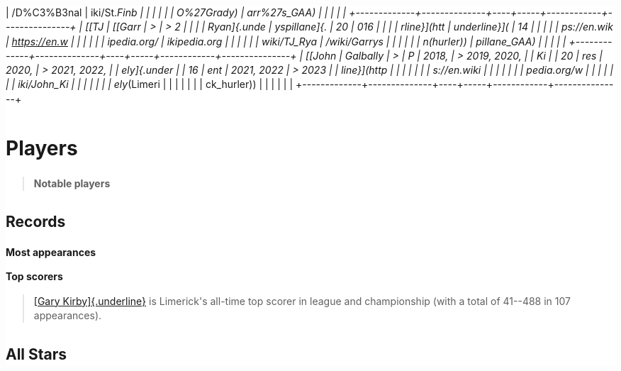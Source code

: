 | /D%C3%B3nal | iki/St._Finb |    |     |            |               |
| _O%27Grady) | arr%27s_GAA) |    |     |            |               |
+-------------+--------------+----+-----+------------+---------------+
| [[TJ        | [[Garr       | >  | > 2 |            |               |
| Ryan]{.unde | yspillane]{. | 20 | 016 |            |               |
| rline}](htt | underline}]( | 14 |     |            |               |
| ps://en.wik | https://en.w |    |     |            |               |
| ipedia.org/ | ikipedia.org |    |     |            |               |
| wiki/TJ_Rya | /wiki/Garrys |    |     |            |               |
| n_(hurler)) | pillane_GAA) |    |     |            |               |
+-------------+--------------+----+-----+------------+---------------+
| [[John      | Galbally     | >  | P   | 2018,      | > 2019, 2020, |
| Ki          |              | 20 | res | 2020,      | > 2021, 2022, |
| ely]{.under |              | 16 | ent | 2021, 2022 | > 2023        |
| line}](http |              |    |     |            |               |
| s://en.wiki |              |    |     |            |               |
| pedia.org/w |              |    |     |            |               |
| iki/John_Ki |              |    |     |            |               |
| ely_(Limeri |              |    |     |            |               |
| ck_hurler)) |              |    |     |            |               |
+-------------+--------------+----+-----+------------+---------------+

# Players

> **Notable players**

## Records

**Most appearances**

**Top scorers**

> [[Gary Kirby]{.underline}](https://en.wikipedia.org/wiki/Gary_Kirby)
> is Limerick\'s all-time top scorer in league and championship (with a
> total of 41--488 in 107 appearances).

## All Stars


[^1]: . [\"Galway issue statement of intent as Tribesmen hand Limerick
[^2]: . Cullen, Damian (6 April 2013). [\"Dublin return to hurling\'s
[^3]: . [\"New green wave ends 45 years of heartache for Limerick\"
[^4]: . Russell, Adrian (18 June 2013). [\"Hurling fan Bruce Springsteen
[^5]: . Blake Knox, Kirsty (2 January 2014). [\"Hurling fan Dolores gets
[^6]: . Baker, Luke (14 October 2023). [\"Zombie: Why Ireland\'s Rugby